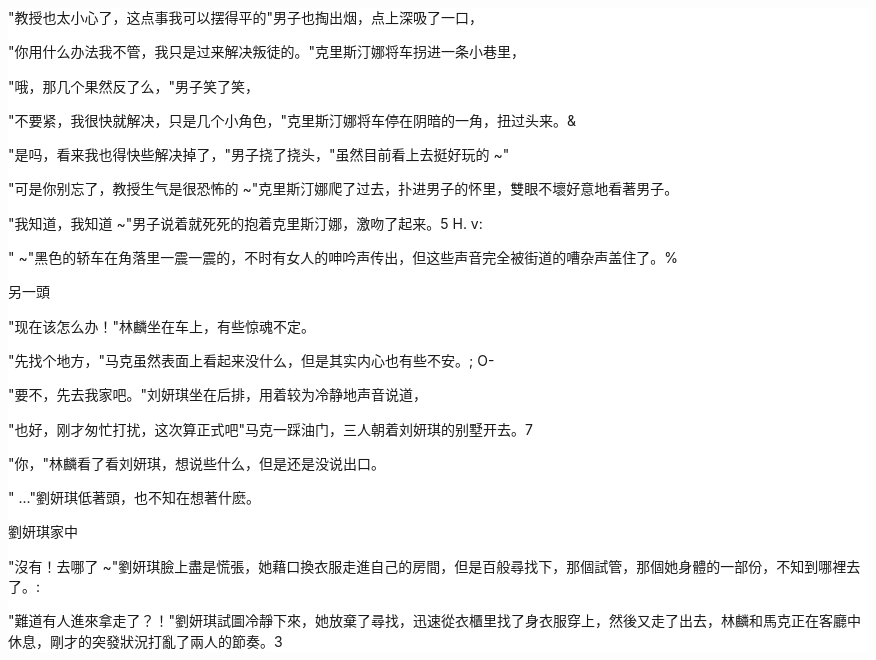 

"教授也太小心了，这点事我可以摆得平的"男子也掏出烟，点上深吸了一口，





"你用什么办法我不管，我只是过来解决叛徒的。"克里斯汀娜将车拐进一条小巷里，



"哦，那几个果然反了么，"男子笑了笑，



"不要紧，我很快就解决，只是几个小角色，"克里斯汀娜将车停在阴暗的一角，扭过头来。&



"是吗，看来我也得快些解决掉了，"男子挠了挠头，"虽然目前看上去挺好玩的 ~"



"可是你别忘了，教授生气是很恐怖的 ~"克里斯汀娜爬了过去，扑进男子的怀里，雙眼不壞好意地看著男子。



"我知道，我知道 ~"男子说着就死死的抱着克里斯汀娜，激吻了起来。5 H. v:



" ~"黑色的轿车在角落里一震一震的，不时有女人的呻吟声传出，但这些声音完全被街道的嘈杂声盖住了。%





另一頭



"现在该怎么办！"林麟坐在车上，有些惊魂不定。



"先找个地方，"马克虽然表面上看起来没什么，但是其实内心也有些不安。; O-



"要不，先去我家吧。"刘妍琪坐在后排，用着较为冷静地声音说道，



"也好，刚才匆忙打扰，这次算正式吧"马克一踩油门，三人朝着刘妍琪的别墅开去。7



"你，"林麟看了看刘妍琪，想说些什么，但是还是没说出口。



" ..."劉妍琪低著頭，也不知在想著什麽。







劉妍琪家中



"沒有！去哪了 ~"劉妍琪臉上盡是慌張，她藉口換衣服走進自己的房間，但是百般尋找下，那個試管，那個她身體的一部份，不知到哪裡去了。:



"難道有人進來拿走了？！"劉妍琪試圖冷靜下來，她放棄了尋找，迅速從衣櫃里找了身衣服穿上，然後又走了出去，林麟和馬克正在客廳中休息，剛才的突發狀況打亂了兩人的節奏。3
